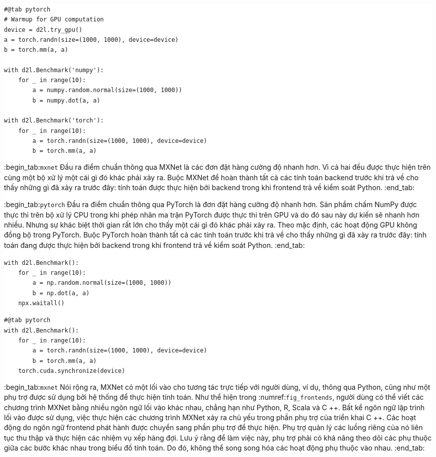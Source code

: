 ```{.python .input}
#@tab pytorch
# Warmup for GPU computation
device = d2l.try_gpu()
a = torch.randn(size=(1000, 1000), device=device)
b = torch.mm(a, a)

with d2l.Benchmark('numpy'):
    for _ in range(10):
        a = numpy.random.normal(size=(1000, 1000))
        b = numpy.dot(a, a)

with d2l.Benchmark('torch'):
    for _ in range(10):
        a = torch.randn(size=(1000, 1000), device=device)
        b = torch.mm(a, a)
```

:begin_tab:`mxnet`
Đầu ra điểm chuẩn thông qua MXNet là các đơn đặt hàng cường độ nhanh hơn. Vì cả hai đều được thực hiện trên cùng một bộ xử lý một cái gì đó khác phải xảy ra. Buộc MXNet để hoàn thành tất cả các tính toán backend trước khi trả về cho thấy những gì đã xảy ra trước đây: tính toán được thực hiện bởi backend trong khi frontend trả về kiểm soát Python.
:end_tab:

:begin_tab:`pytorch`
Đầu ra điểm chuẩn thông qua PyTorch là đơn đặt hàng cường độ nhanh hơn. Sản phẩm chấm NumPy được thực thi trên bộ xử lý CPU trong khi phép nhân ma trận PyTorch được thực thi trên GPU và do đó sau này dự kiến sẽ nhanh hơn nhiều. Nhưng sự khác biệt thời gian rất lớn cho thấy một cái gì đó khác phải xảy ra. Theo mặc định, các hoạt động GPU không đồng bộ trong PyTorch. Buộc PyTorch hoàn thành tất cả các tính toán trước khi trả về cho thấy những gì đã xảy ra trước đây: tính toán đang được thực hiện bởi backend trong khi frontend trả về kiểm soát Python.
:end_tab:

```{.python .input}
with d2l.Benchmark():
    for _ in range(10):
        a = np.random.normal(size=(1000, 1000))
        b = np.dot(a, a)
    npx.waitall()
```

```{.python .input}
#@tab pytorch
with d2l.Benchmark():
    for _ in range(10):
        a = torch.randn(size=(1000, 1000), device=device)
        b = torch.mm(a, a)
    torch.cuda.synchronize(device)
```

:begin_tab:`mxnet`
Nói rộng ra, MXNet có một lối vào cho tương tác trực tiếp với người dùng, ví dụ, thông qua Python, cũng như một phụ trợ được sử dụng bởi hệ thống để thực hiện tính toán. Như thể hiện trong :numref:`fig_frontends`, người dùng có thể viết các chương trình MXNet bằng nhiều ngôn ngữ lối vào khác nhau, chẳng hạn như Python, R, Scala và C ++. Bất kể ngôn ngữ lập trình lối vào được sử dụng, việc thực hiện các chương trình MXNet xảy ra chủ yếu trong phần phụ trợ của triển khai C ++. Các hoạt động do ngôn ngữ frontend phát hành được chuyển sang phần phụ trợ để thực hiện. Phụ trợ quản lý các luồng riêng của nó liên tục thu thập và thực hiện các nhiệm vụ xếp hàng đợi. Lưu ý rằng để làm việc này, phụ trợ phải có khả năng theo dõi các phụ thuộc giữa các bước khác nhau trong biểu đồ tính toán. Do đó, không thể song song hóa các hoạt động phụ thuộc vào nhau.
:end_tab:
